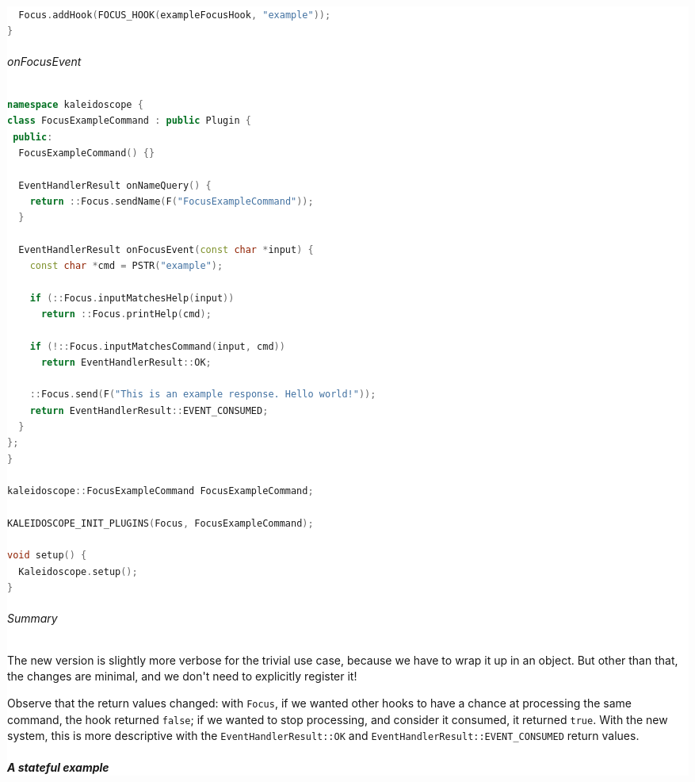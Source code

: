 ```c++
  Focus.addHook(FOCUS_HOOK(exampleFocusHook, "example"));
}
```

###### onFocusEvent

```c++
namespace kaleidoscope {
class FocusExampleCommand : public Plugin {
 public:
  FocusExampleCommand() {}

  EventHandlerResult onNameQuery() {
    return ::Focus.sendName(F("FocusExampleCommand"));
  }

  EventHandlerResult onFocusEvent(const char *input) {
    const char *cmd = PSTR("example");

    if (::Focus.inputMatchesHelp(input))
      return ::Focus.printHelp(cmd);

    if (!::Focus.inputMatchesCommand(input, cmd))
      return EventHandlerResult::OK;

    ::Focus.send(F("This is an example response. Hello world!"));
    return EventHandlerResult::EVENT_CONSUMED;
  }
};
}

kaleidoscope::FocusExampleCommand FocusExampleCommand;

KALEIDOSCOPE_INIT_PLUGINS(Focus, FocusExampleCommand);

void setup() {
  Kaleidoscope.setup();
}
```

###### Summary

The new version is slightly more verbose for the trivial use case, because we have to wrap it up in an object. But other than that, the changes are minimal, and we don't need to explicitly register it!

Observe that the return values changed: with `Focus`, if we wanted other hooks to have a chance at processing the same command, the hook returned `false`; if we wanted to stop processing, and consider it consumed, it returned `true`. With the new system, this is more descriptive with the `EventHandlerResult::OK` and `EventHandlerResult::EVENT_CONSUMED` return values.

##### A stateful example
